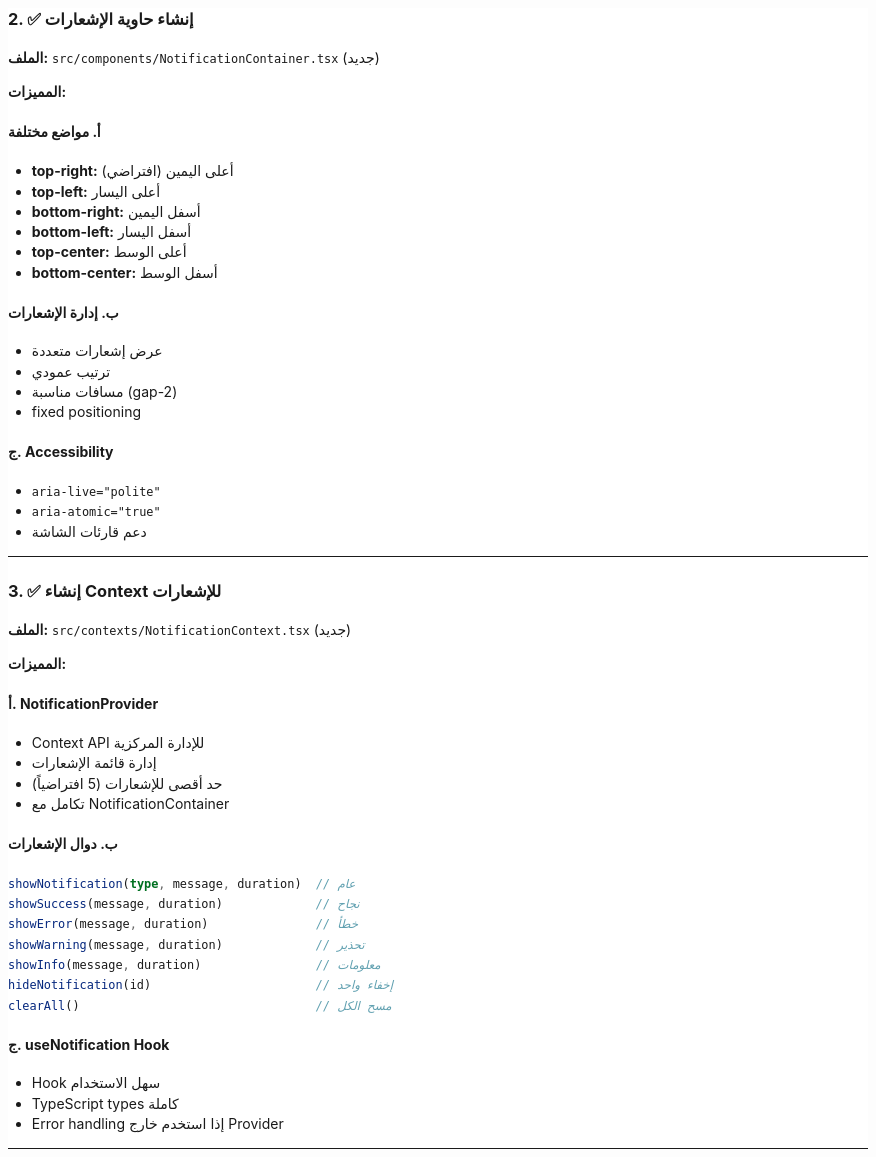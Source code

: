 ### 2. ✅ إنشاء حاوية الإشعارات

**الملف:** `src/components/NotificationContainer.tsx` (جديد)

**المميزات:**

#### أ. مواضع مختلفة
- **top-right:** أعلى اليمين (افتراضي)
- **top-left:** أعلى اليسار
- **bottom-right:** أسفل اليمين
- **bottom-left:** أسفل اليسار
- **top-center:** أعلى الوسط
- **bottom-center:** أسفل الوسط

#### ب. إدارة الإشعارات
- عرض إشعارات متعددة
- ترتيب عمودي
- مسافات مناسبة (gap-2)
- fixed positioning

#### ج. Accessibility
- `aria-live="polite"`
- `aria-atomic="true"`
- دعم قارئات الشاشة

---

### 3. ✅ إنشاء Context للإشعارات

**الملف:** `src/contexts/NotificationContext.tsx` (جديد)

**المميزات:**

#### أ. NotificationProvider
- Context API للإدارة المركزية
- إدارة قائمة الإشعارات
- حد أقصى للإشعارات (5 افتراضياً)
- تكامل مع NotificationContainer

#### ب. دوال الإشعارات
```typescript
showNotification(type, message, duration)  // عام
showSuccess(message, duration)             // نجاح
showError(message, duration)               // خطأ
showWarning(message, duration)             // تحذير
showInfo(message, duration)                // معلومات
hideNotification(id)                       // إخفاء واحد
clearAll()                                 // مسح الكل
```

#### ج. useNotification Hook
- Hook سهل الاستخدام
- TypeScript types كاملة
- Error handling إذا استخدم خارج Provider

---